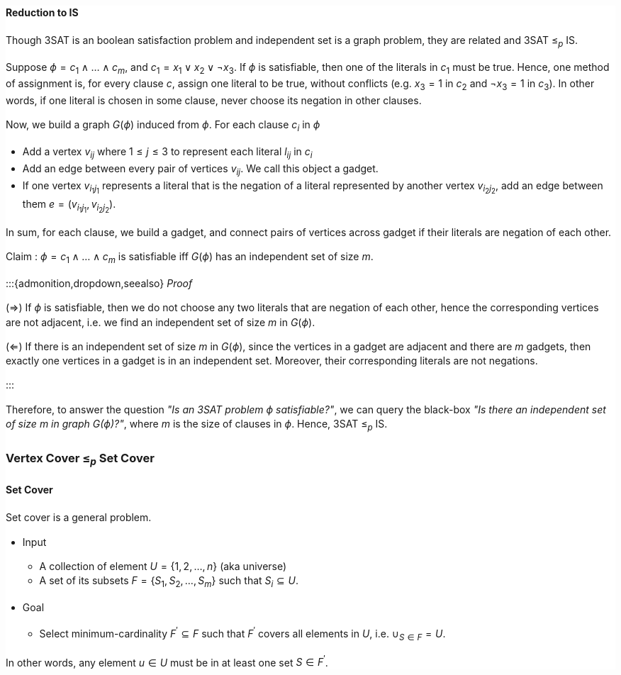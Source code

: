 #### Reduction to IS

Though 3SAT is an boolean satisfaction problem and independent set is a graph problem, they are related and 3SAT $\le _p$ IS.

Suppose $\phi = c_1 \land \ldots \land c_m$, and $c_1 = x_1 \lor x_2 \lor \neg x_3$. If $\phi$ is satisfiable, then one of the literals in $c_1$ must be true. Hence, one method of assignment is, for every clause $c$, assign one literal to be true, without conflicts (e.g. $x_3 = 1$ in $c_2$ and $\neg x_3=1$ in $c_3$). In other words, if one literal is chosen in some clause, never choose its negation in other clauses.

Now, we build a graph $G(\phi)$ induced from $\phi$. For each clause $c_i$ in $\phi$

- Add a vertex $v_{ij}$ where $1\le j \le 3$ to represent each literal $l_{ij}$ in $c_i$
- Add an edge between every pair of vertices $v_{ij}$. We call this object a gadget.
- If one vertex $v_{i_1 j_1}$ represents a literal that is the negation of a literal represented by another vertex $v_{i_2 j_2}$, add an edge between them $e = (v_{i_1 j_1}, v_{i_2 j_2})$.

In sum, for each clause, we build a gadget, and connect pairs of vertices across gadget if their literals are negation of each other.


Claim
: $\phi = c_1 \land \ldots \land c_m$ is satisfiable iff $G(\phi)$ has an independent set of size $m$.

:::{admonition,dropdown,seealso} *Proof*

$(\Rightarrow)$ If $\phi$ is satisfiable, then we do not choose any two literals that are negation of each other, hence the corresponding vertices are not adjacent, i.e. we find an independent set of size $m$ in $G(\phi)$.

$(\Leftarrow)$ If there is an independent set of size $m$ in $G(\phi)$, since the vertices in a gadget are adjacent and there are $m$ gadgets, then exactly one vertices in a gadget is in an independent set. Moreover, their corresponding literals are not negations.

:::

Therefore, to answer the question *"Is an 3SAT problem $\phi$ satisfiable?"*, we can query the black-box *"Is there an independent set of size $m$ in graph $G(\phi)$?"*, where $m$ is the size of clauses in $\phi$. Hence, 3SAT $\le _p$ IS.


###  Vertex Cover $\le_p$ Set Cover

#### Set Cover

Set cover is a general problem.

- Input
  - A collection of element $U = \left\{ 1, 2, \ldots, n \right\}$ (aka universe)
  - A set of its subsets $F = \left\{ S_1, S_2, \ldots, S_m \right\}$ such that $S_i \subseteq U$.

- Goal
  - Select minimum-cardinality $F ^\prime \subseteq F$ such that $F ^\prime$ covers all elements in $U$, i.e. $\cup _{S \in F} = U$.

In other words, any element $u \in U$ must be in at least one set $S \in F ^\prime$.
